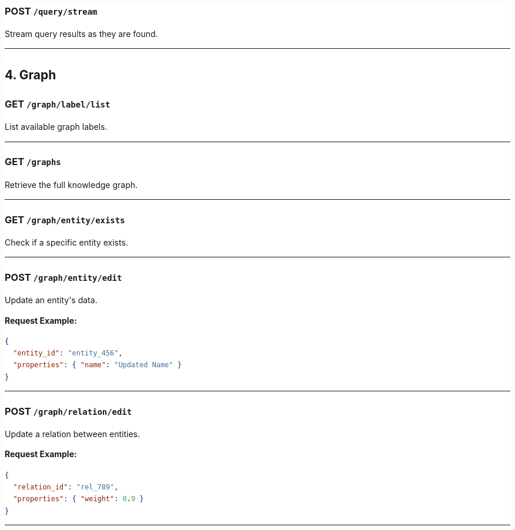 
### **POST** `/query/stream`

Stream query results as they are found.

---

## **4. Graph**

### **GET** `/graph/label/list`

List available graph labels.

---

### **GET** `/graphs`

Retrieve the full knowledge graph.

---

### **GET** `/graph/entity/exists`

Check if a specific entity exists.

---

### **POST** `/graph/entity/edit`

Update an entity's data.

**Request Example:**

```json
{
  "entity_id": "entity_456",
  "properties": { "name": "Updated Name" }
}
```

---

### **POST** `/graph/relation/edit`

Update a relation between entities.

**Request Example:**

```json
{
  "relation_id": "rel_789",
  "properties": { "weight": 0.9 }
}
```

---

